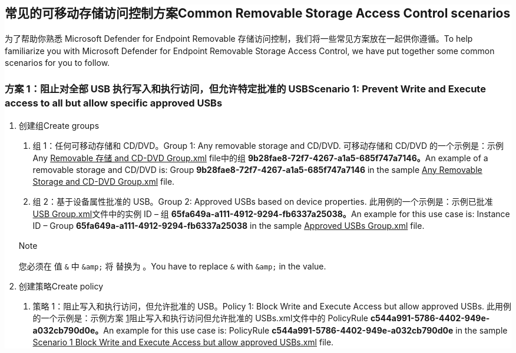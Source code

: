 ## <a name="common-removable-storage-access-control-scenarios"></a><span data-ttu-id="0380c-216">常见的可移动存储访问控制方案</span><span class="sxs-lookup"><span data-stu-id="0380c-216">Common Removable Storage Access Control scenarios</span></span>

<span data-ttu-id="0380c-217">为了帮助你熟悉 Microsoft Defender for Endpoint Removable 存储访问控制，我们将一些常见方案放在一起供你遵循。</span><span class="sxs-lookup"><span data-stu-id="0380c-217">To help familiarize you with Microsoft Defender for Endpoint Removable Storage Access Control, we have put together some common scenarios for you to follow.</span></span>

### <a name="scenario-1-prevent-write-and-execute-access-to-all-but-allow-specific-approved-usbs"></a><span data-ttu-id="0380c-218">方案 1：阻止对全部 USB 执行写入和执行访问，但允许特定批准的 USB</span><span class="sxs-lookup"><span data-stu-id="0380c-218">Scenario 1: Prevent Write and Execute access to all but allow specific approved USBs</span></span>

1. <span data-ttu-id="0380c-219">创建组</span><span class="sxs-lookup"><span data-stu-id="0380c-219">Create groups</span></span>

    1. <span data-ttu-id="0380c-220">组 1：任何可移动存储和 CD/DVD。</span><span class="sxs-lookup"><span data-stu-id="0380c-220">Group 1: Any removable storage and CD/DVD.</span></span> <span data-ttu-id="0380c-221">可移动存储和 CD/DVD 的一个示例是：示例 Any [Removable 存储 and CD-DVD Group.xml](https://github.com/microsoft/mdatp-devicecontrol/tree/main/Removable%20Storage%20Access%20Control%20Samples) file中的组 **9b28fae8-72f7-4267-a1a5-685f747a7146。**</span><span class="sxs-lookup"><span data-stu-id="0380c-221">An example of a removable storage and CD/DVD is: Group **9b28fae8-72f7-4267-a1a5-685f747a7146** in the sample [Any Removable Storage and CD-DVD Group.xml](https://github.com/microsoft/mdatp-devicecontrol/tree/main/Removable%20Storage%20Access%20Control%20Samples) file.</span></span>
    
    2. <span data-ttu-id="0380c-222">组 2：基于设备属性批准的 USB。</span><span class="sxs-lookup"><span data-stu-id="0380c-222">Group 2: Approved USBs based on device properties.</span></span> <span data-ttu-id="0380c-223">此用例的一个示例是：示例已批准 [USB Group.xml](https://github.com/microsoft/mdatp-devicecontrol/tree/main/Removable%20Storage%20Access%20Control%20Samples)文件中的实例 ID – 组 **65fa649a-a111-4912-9294-fb6337a25038。**</span><span class="sxs-lookup"><span data-stu-id="0380c-223">An example for this use case is: Instance ID – Group **65fa649a-a111-4912-9294-fb6337a25038** in the sample [Approved USBs Group.xml](https://github.com/microsoft/mdatp-devicecontrol/tree/main/Removable%20Storage%20Access%20Control%20Samples) file.</span></span>

    > [!NOTE]
    > <span data-ttu-id="0380c-224">您必须在 值 `&` 中 `&amp;` 将 替换为 。</span><span class="sxs-lookup"><span data-stu-id="0380c-224">You have to replace `&` with `&amp;` in the value.</span></span>

2. <span data-ttu-id="0380c-225">创建策略</span><span class="sxs-lookup"><span data-stu-id="0380c-225">Create policy</span></span>

    1. <span data-ttu-id="0380c-226">策略 1：阻止写入和执行访问，但允许批准的 USB。</span><span class="sxs-lookup"><span data-stu-id="0380c-226">Policy 1: Block Write and Execute Access but allow approved USBs.</span></span> <span data-ttu-id="0380c-227">此用例的一个示例是：示例方案 [1](https://github.com/microsoft/mdatp-devicecontrol/tree/main/Removable%20Storage%20Access%20Control%20Samples)阻止写入和执行访问但允许批准的 USBs.xml文件中的 PolicyRule **c544a991-5786-4402-949e-a032cb790d0e。**</span><span class="sxs-lookup"><span data-stu-id="0380c-227">An example for this use case is: PolicyRule **c544a991-5786-4402-949e-a032cb790d0e** in the sample [Scenario 1 Block Write and Execute Access but allow approved USBs.xml](https://github.com/microsoft/mdatp-devicecontrol/tree/main/Removable%20Storage%20Access%20Control%20Samples) file.</span></span>
    
